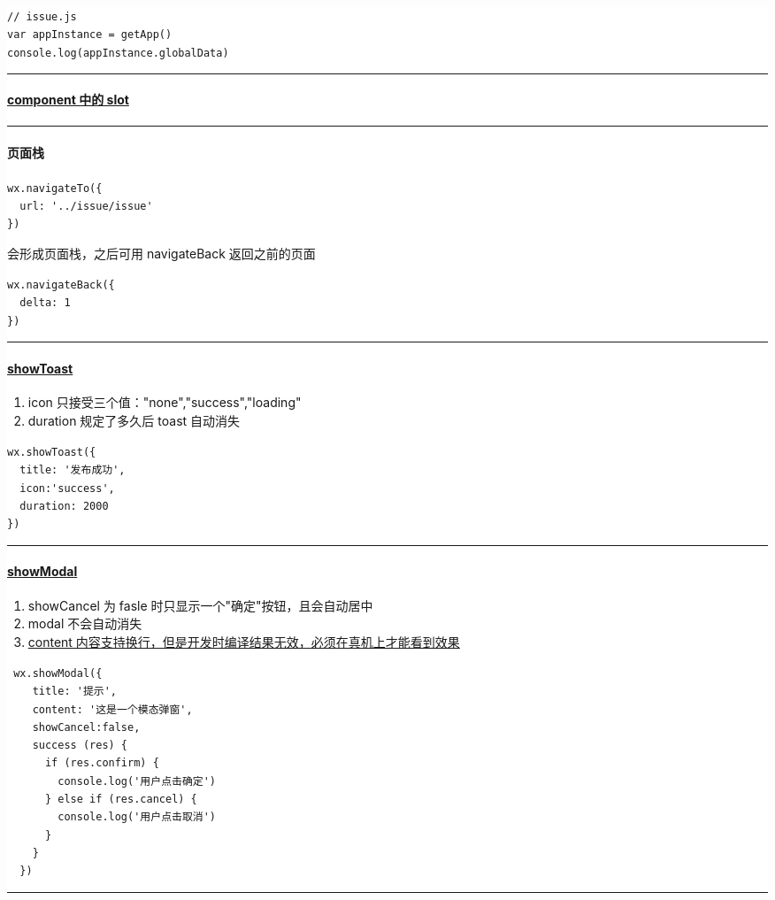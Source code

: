 ```
// issue.js
var appInstance = getApp()
console.log(appInstance.globalData)
```

---

#### [component 中的 slot](https://developers.weixin.qq.com/miniprogram/dev/framework/custom-component/wxml-wxss.html)

---

#### 页面栈

```
wx.navigateTo({
  url: '../issue/issue'
}) 
```

会形成页面栈，之后可用 navigateBack 返回之前的页面

```
wx.navigateBack({
  delta: 1
})
```

---

#### [showToast](https://developers.weixin.qq.com/miniprogram/dev/api/ui/interaction/wx.showToast.html)

1. icon 只接受三个值："none","success","loading"
2. duration 规定了多久后 toast 自动消失

```
wx.showToast({
  title: '发布成功',
  icon:'success',
  duration: 2000
})
```

---

#### [showModal](https://developers.weixin.qq.com/miniprogram/dev/api/ui/interaction/wx.showModal.html)

1. showCancel 为 fasle 时只显示一个"确定"按钮，且会自动居中
2. modal 不会自动消失
3. [content 内容支持换行，但是开发时编译结果无效，必须在真机上才能看到效果](https://developers.weixin.qq.com/community/develop/doc/000e4c8d13c368713f170bb8b56000)

```
 wx.showModal({
    title: '提示',
    content: '这是一个模态弹窗',
    showCancel:false,
    success (res) {
      if (res.confirm) {
        console.log('用户点击确定')
      } else if (res.cancel) {
        console.log('用户点击取消')
      }
    }
  })
```

---